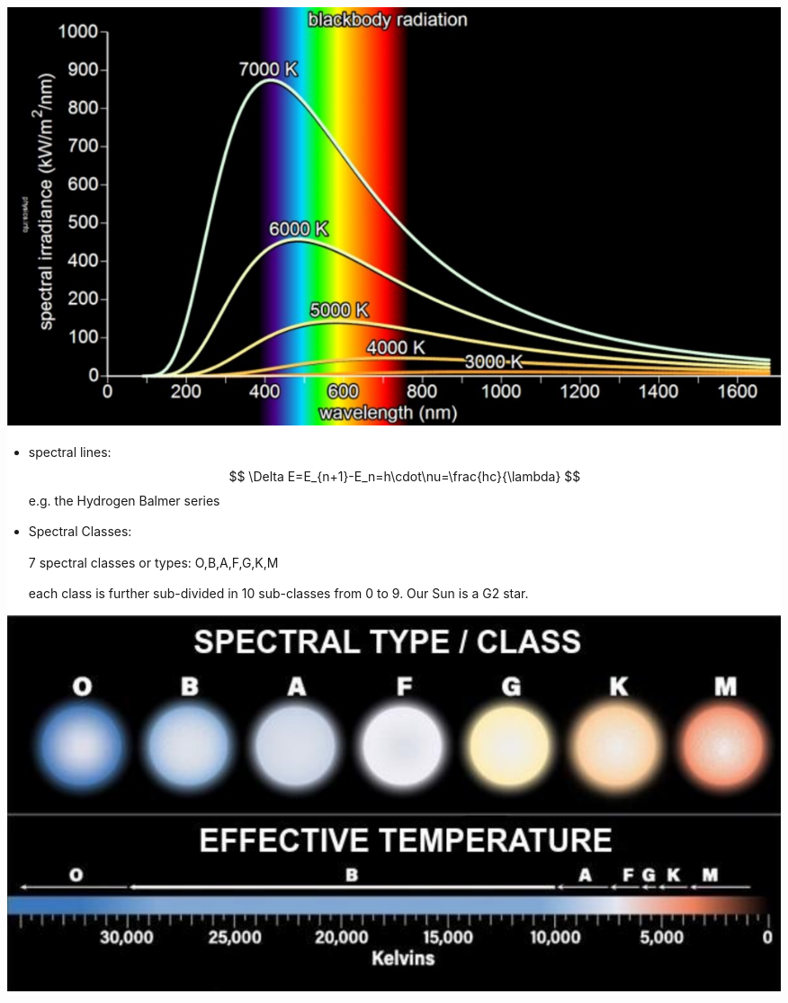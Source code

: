 ![picture of Planck's law](./observational_astro_fig/planck.png)

- spectral lines:
  $$
  \Delta E=E_{n+1}-E_n=h\cdot\nu=\frac{hc}{\lambda}
  $$
  e.g. the Hydrogen Balmer series

- Spectral Classes:

  7 spectral classes or types: O,B,A,F,G,K,M

  each class is further sub-divided in 10 sub-classes from 0 to 9. Our Sun is a G2 star.

![picture of spectral classes](./observational_astro_fig/spectral-type.png)
